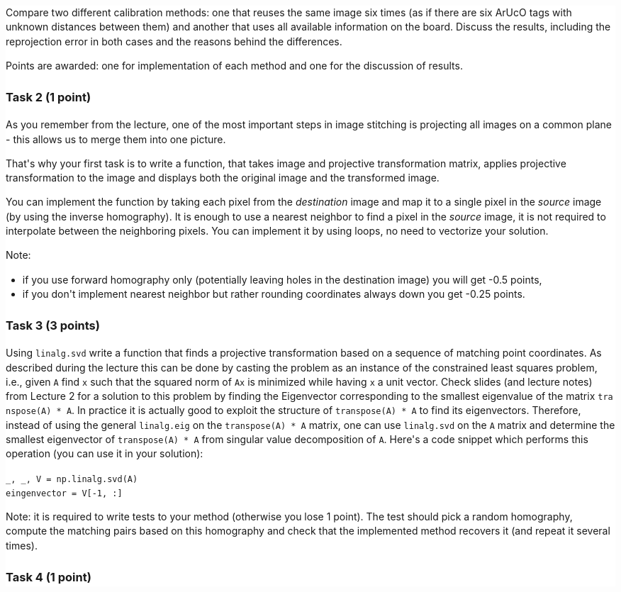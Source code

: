 Compare two different calibration methods: one that reuses the same image six times (as if there are six ArUcO tags with unknown distances between them) and another that uses all available information on the board. Discuss the results, including the reprojection error in both cases and the reasons behind the differences.

Points are awarded: one for implementation of each method and one for the discussion of results.

### Task 2 (1 point)

As you remember from the lecture, one of the most important steps in image stitching is projecting all images on a common plane - this allows us to merge them into one picture.

That's why your first task is to write a function, that takes image and projective transformation matrix, applies projective transformation to the image and displays both the original image and the transformed image.

You can implement the function by taking each pixel from the *destination* image and map it to a single pixel in the *source* image (by using the inverse homography).
It is enough to use a nearest neighbor to find a pixel in the *source* image, it is not required to interpolate between the neighboring pixels.
You can implement it by using loops, no need to vectorize your solution.

Note:

* if you use forward homography only (potentially leaving holes in the destination image) you will get -0.5 points,
* if you don't implement nearest neighbor but rather rounding coordinates always down you get -0.25 points.

### Task 3 (3 points)

Using `linalg.svd` write a function that finds a projective transformation based on a sequence of matching point coordinates.
As described during the lecture this can be done by casting the problem as an instance of the
constrained least squares problem, i.e., given `A` find `x` such that the squared norm of `Ax` is minimized
while having `x` a unit vector.
Check slides (and lecture notes) from Lecture 2  for a solution to this problem by finding the
Eigenvector corresponding to the smallest eigenvalue of the matrix `transpose(A) * A`.
In practice it is actually good to exploit the structure of `transpose(A) * A` to find its eigenvectors. Therefore, instead of using the general `linalg.eig` on the `transpose(A) * A` matrix, one can use `linalg.svd` on the `A` matrix and determine the smallest eigenvector of `transpose(A) * A` from singular value decomposition of `A`. Here's a code snippet which performs this operation (you can use it in your solution):

```
_, _, V = np.linalg.svd(A)
eingenvector = V[-1, :]
```

Note: it is required to write tests to your method (otherwise you lose 1 point).
The test should pick a random homography, compute the matching pairs based
on this homography and check that the implemented method recovers it (and repeat it several times).

### Task 4 (1 point)
